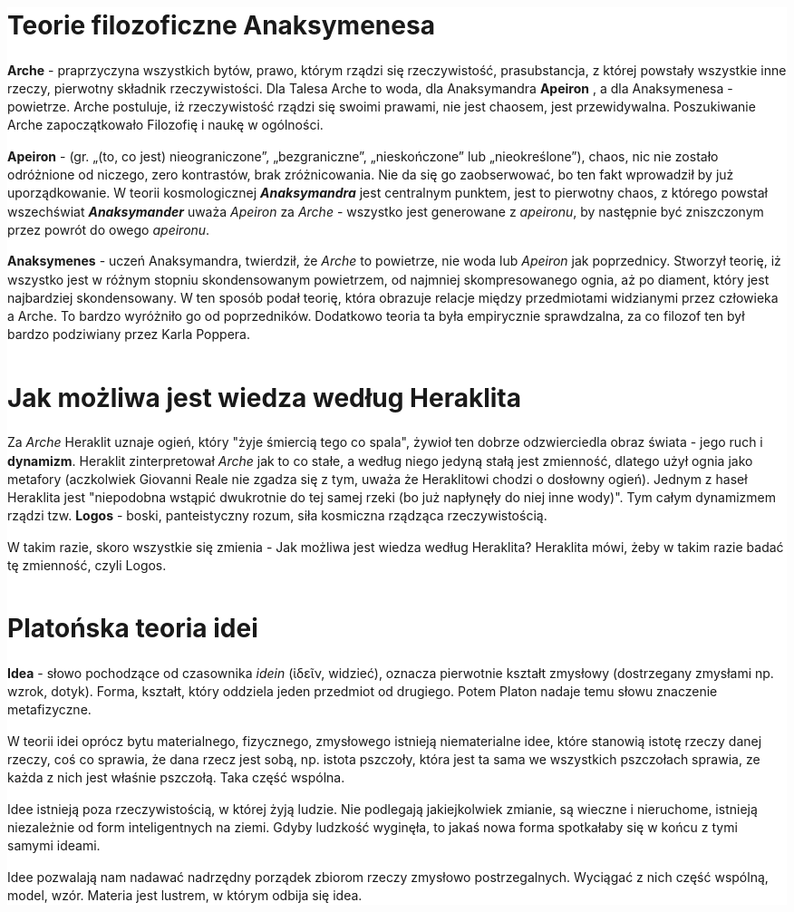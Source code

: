 # Teorie filozoficzne Anaksymenesa

**Arche** - praprzyczyna wszystkich bytów, prawo, którym rządzi się rzeczywistość, prasubstancja, z której powstały wszystkie inne rzeczy, pierwotny składnik rzeczywistości. Dla Talesa Arche to woda, dla Anaksymandra **Apeiron** , a dla Anaksymenesa - powietrze. Arche postuluje, iż rzeczywistość rządzi się swoimi prawami, nie jest chaosem, jest przewidywalna. Poszukiwanie Arche zapoczątkowało Filozofię i naukę w ogólności.

**Apeiron** - (gr.  „(to, co jest) nieograniczone”, „bezgraniczne”, „nieskończone” lub „nieokreślone”), chaos, nic nie zostało odróżnione od niczego, zero kontrastów, brak zróżnicowania. Nie da się go zaobserwować, bo ten fakt wprowadził by już uporządkowanie. W teorii kosmologicznej ***Anaksymandra*** jest centralnym punktem, jest to pierwotny chaos, z którego powstał wszechświat ***Anaksymander*** uważa *Apeiron* za *Arche* - wszystko jest generowane z *apeironu*, by następnie być zniszczonym przez powrót do owego *apeironu*.

**Anaksymenes** - uczeń Anaksymandra, twierdził, że *Arche* to powietrze, nie woda lub *Apeiron* jak poprzednicy. Stworzył teorię, iż wszystko jest w różnym stopniu skondensowanym powietrzem, od najmniej skompresowanego ognia, aż po diament, który jest najbardziej skondensowany. W ten sposób podał teorię, która obrazuje relacje między przedmiotami widzianymi przez człowieka a Arche. To bardzo wyróżniło go od poprzedników. Dodatkowo teoria ta była empirycznie sprawdzalna, za co filozof ten był bardzo podziwiany przez Karla Poppera. 

# Jak możliwa jest wiedza według Heraklita

Za *Arche* Heraklit uznaje ogień, który "żyje śmiercią tego co spala", żywioł ten dobrze odzwierciedla obraz świata - jego ruch i **dynamizm**. Heraklit zinterpretował  *Arche* jak to co stałe, a według niego jedyną stałą jest zmienność, dlatego użył ognia jako metafory (aczkolwiek Giovanni Reale nie zgadza się z tym, uważa że Heraklitowi chodzi o dosłowny ogień). Jednym z haseł Heraklita jest "niepodobna wstąpić dwukrotnie do tej samej rzeki (bo już napłynęły do niej inne wody)". Tym całym dynamizmem rządzi tzw. **Logos** - boski, panteistyczny rozum, siła kosmiczna rządząca rzeczywistością. 

W takim razie, skoro wszystkie się zmienia - Jak możliwa jest wiedza według Heraklita? Heraklita mówi, żeby w takim razie badać tę zmienność, czyli Logos. 

# Platońska teoria idei

**Idea** - słowo pochodzące od czasownika *idein* (ἰδεῖν, widzieć), oznacza pierwotnie kształt zmysłowy (dostrzegany zmysłami np. wzrok, dotyk). Forma, kształt, który oddziela jeden przedmiot od drugiego. Potem Platon nadaje temu słowu znaczenie metafizyczne. 

W teorii idei oprócz bytu materialnego, fizycznego, zmysłowego istnieją niematerialne idee, które stanowią istotę rzeczy danej rzeczy, coś co sprawia, że dana rzecz jest sobą, np. istota pszczoły, która jest ta sama we wszystkich pszczołach sprawia, ze każda z nich jest właśnie pszczołą. Taka część wspólna. 

Idee istnieją poza rzeczywistością, w której żyją ludzie. Nie podlegają jakiejkolwiek zmianie, są wieczne i nieruchome, istnieją niezależnie od form inteligentnych na ziemi. Gdyby ludzkość wyginęła, to jakaś nowa forma spotkałaby się w końcu z tymi samymi ideami. 

Idee pozwalają nam nadawać nadrzędny porządek zbiorom rzeczy zmysłowo postrzegalnych. Wyciągać z nich część wspólną, model, wzór. Materia jest lustrem, w którym odbija się idea.
